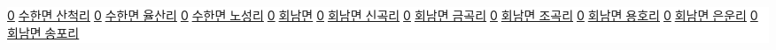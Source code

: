 
  <tr>
    <td><a href="4372036035.html">0</a></td>
    <td><a href="4372036035.html">수한면 산척리</a></td>
  </tr>
    

  <tr>
    <td><a href="4372036036.html">0</a></td>
    <td><a href="4372036036.html">수한면 율산리</a></td>
  </tr>
    

  <tr>
    <td><a href="4372036037.html">0</a></td>
    <td><a href="4372036037.html">수한면 노성리</a></td>
  </tr>
    

  <tr>
    <td><a href="4372037000.html">0</a></td>
    <td><a href="4372037000.html">회남면</a></td>
  </tr>
    

  <tr>
    <td><a href="4372037021.html">0</a></td>
    <td><a href="4372037021.html">회남면 신곡리</a></td>
  </tr>
    

  <tr>
    <td><a href="4372037022.html">0</a></td>
    <td><a href="4372037022.html">회남면 금곡리</a></td>
  </tr>
    

  <tr>
    <td><a href="4372037023.html">0</a></td>
    <td><a href="4372037023.html">회남면 조곡리</a></td>
  </tr>
    

  <tr>
    <td><a href="4372037024.html">0</a></td>
    <td><a href="4372037024.html">회남면 용호리</a></td>
  </tr>
    

  <tr>
    <td><a href="4372037025.html">0</a></td>
    <td><a href="4372037025.html">회남면 은운리</a></td>
  </tr>
    

  <tr>
    <td><a href="4372037026.html">0</a></td>
    <td><a href="4372037026.html">회남면 송포리</a></td>
  </tr>
    